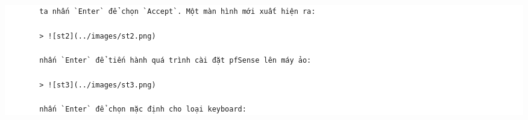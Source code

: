             ta nhấn `Enter` để chọn `Accept`. Một màn hình mới xuất hiện ra:

            > ![st2](../images/st2.png)

            nhấn `Enter` để tiến hành quá trình cài đặt pfSense lên máy ảo:

            > ![st3](../images/st3.png)

            nhấn `Enter` để chọn mặc định cho loại keyboard:
